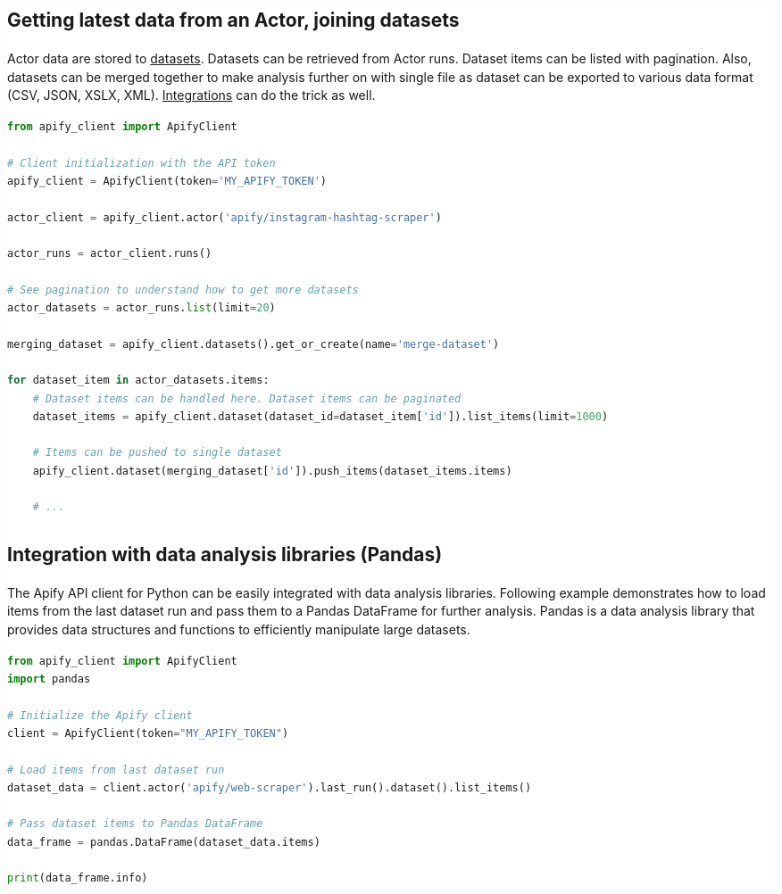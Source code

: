 ## Getting latest data from an Actor, joining datasets

Actor data are stored to [datasets](https://docs.apify.com/platform/storage/dataset). Datasets can be retrieved from Actor runs.
Dataset items can be listed with pagination.
Also, datasets can be merged together to make analysis further on with single file as dataset can be exported to various data format (CSV, JSON, XSLX, XML).
[Integrations](https://docs.apify.com/platform/integrations) can do the trick as well.

```python
from apify_client import ApifyClient

# Client initialization with the API token
apify_client = ApifyClient(token='MY_APIFY_TOKEN')

actor_client = apify_client.actor('apify/instagram-hashtag-scraper')

actor_runs = actor_client.runs()

# See pagination to understand how to get more datasets
actor_datasets = actor_runs.list(limit=20)

merging_dataset = apify_client.datasets().get_or_create(name='merge-dataset')

for dataset_item in actor_datasets.items:
    # Dataset items can be handled here. Dataset items can be paginated
    dataset_items = apify_client.dataset(dataset_id=dataset_item['id']).list_items(limit=1000)

    # Items can be pushed to single dataset
    apify_client.dataset(merging_dataset['id']).push_items(dataset_items.items)

    # ...
```

## Integration with data analysis libraries (Pandas)

The Apify API client for Python can be easily integrated with data analysis libraries.
Following example demonstrates how to load items from the last dataset run and pass them to a Pandas DataFrame for further analysis.
Pandas is a data analysis library that provides data structures and functions to efficiently manipulate large datasets.

```python
from apify_client import ApifyClient
import pandas

# Initialize the Apify client
client = ApifyClient(token="MY_APIFY_TOKEN")

# Load items from last dataset run
dataset_data = client.actor('apify/web-scraper').last_run().dataset().list_items()

# Pass dataset items to Pandas DataFrame
data_frame = pandas.DataFrame(dataset_data.items)

print(data_frame.info)
```
